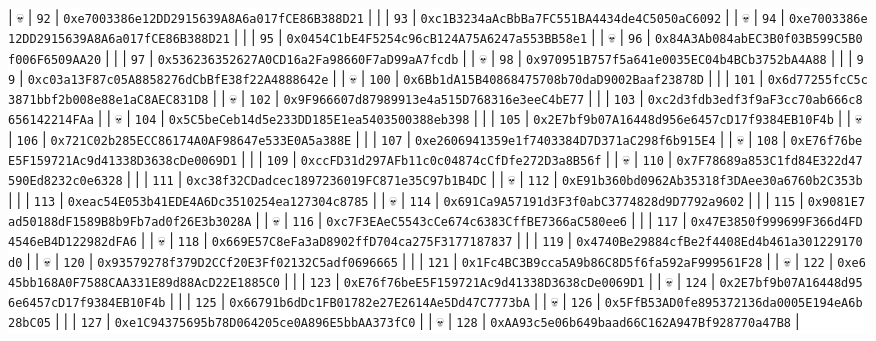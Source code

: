 | 💀 | `92` | `0xe7003386e12DD2915639A8A6a017fCE86B388D21` |
|  | `93` | `0xc1B3234aAcBbBa7FC551BA4434de4C5050aC6092` |
| 💀 | `94` | `0xe7003386e12DD2915639A8A6a017fCE86B388D21` |
|  | `95` | `0x0454C1bE4F5254c96cB124A75A6247a553BB58e1` |
| 💀 | `96` | `0x84A3Ab084abEC3B0f03B599C5B0f006F6509AA20` |
|  | `97` | `0x536236352627A0CD16a2Fa98660F7aD99aA7fcdb` |
| 💀 | `98` | `0x970951B757f5a641e0035EC04b4BCb3752bA4A88` |
|  | `99` | `0xc03a13F87c05A8858276dCbBfE38f22A4888642e` |
| 💀 | `100` | `0x6Bb1dA15B40868475708b70daD9002Baaf23878D` |
|  | `101` | `0x6d77255fcC5c3871bbf2b008e88e1aC8AEC831D8` |
| 💀 | `102` | `0x9F966607d87989913e4a515D768316e3eeC4bE77` |
|  | `103` | `0xc2d3fdb3edf3f9aF3cc70ab666c8656142214FAa` |
| 💀 | `104` | `0x5C5beCeb14d5e233DD185E1ea5403500388eb398` |
|  | `105` | `0x2E7bf9b07A16448d956e6457cD17f9384EB10F4b` |
| 💀 | `106` | `0x721C02b285ECC86174A0AF98647e533E0A5a388E` |
|  | `107` | `0xe2606941359e1f7403384D7D371aC298f6b915E4` |
| 💀 | `108` | `0xE76f76beE5F159721Ac9d41338D3638cDe0069D1` |
|  | `109` | `0xccFD31d297AFb11c0c04874cCfDfe272D3a8B56f` |
| 💀 | `110` | `0x7F78689a853C1fd84E322d47590Ed8232c0e6328` |
|  | `111` | `0xc38f32CDadcec1897236019FC871e35C97b1B4DC` |
| 💀 | `112` | `0xE91b360bd0962Ab35318f3DAee30a6760b2C353b` |
|  | `113` | `0xeac54E053b41EDE4A6Dc3510254ea127304c8785` |
| 💀 | `114` | `0x691Ca9A57191d3F3f0abC3774828d9D7792a9602` |
|  | `115` | `0x9081E7ad50188dF1589B8b9Fb7ad0f26E3b3028A` |
| 💀 | `116` | `0xc7F3EAeC5543cCe674c6383CffBE7366aC580ee6` |
|  | `117` | `0x47E3850f999699F366d4FD4546eB4D122982dFA6` |
| 💀 | `118` | `0x669E57C8eFa3aD8902ffD704ca275F3177187837` |
|  | `119` | `0x4740Be29884cfBe2f4408Ed4b461a301229170d0` |
| 💀 | `120` | `0x93579278f379D2CCf20E3Ff02132C5adf0696665` |
|  | `121` | `0x1Fc4BC3B9cca5A9b86C8D5f6fa592aF999561F28` |
| 💀 | `122` | `0xe645bb168A0F7588CAA331E89d88AcD22E1885C0` |
|  | `123` | `0xE76f76beE5F159721Ac9d41338D3638cDe0069D1` |
| 💀 | `124` | `0x2E7bf9b07A16448d956e6457cD17f9384EB10F4b` |
|  | `125` | `0x66791b6dDc1FB01782e27E2614Ae5Dd47C7773bA` |
| 💀 | `126` | `0x5FfB53AD0fe895372136da0005E194eA6b28bC05` |
|  | `127` | `0xe1C94375695b78D064205ce0A896E5bbAA373fC0` |
| 💀 | `128` | `0xAA93c5e06b649baad66C162A947Bf928770a47B8` |